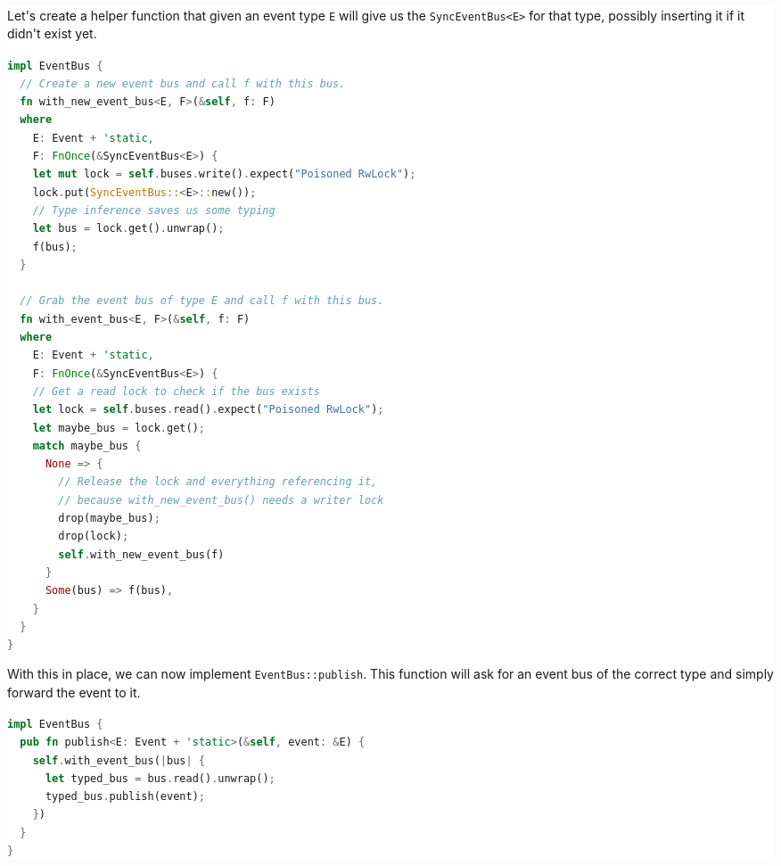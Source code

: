 Let's create a helper function that given an event type `E` will give us the `SyncEventBus<E>` for that type, 
possibly inserting it if it didn't exist yet.

```rust
impl EventBus {
  // Create a new event bus and call f with this bus.
  fn with_new_event_bus<E, F>(&self, f: F) 
  where
    E: Event + 'static,
    F: FnOnce(&SyncEventBus<E>) {
    let mut lock = self.buses.write().expect("Poisoned RwLock");
    lock.put(SyncEventBus::<E>::new());
    // Type inference saves us some typing
    let bus = lock.get().unwrap();
    f(bus);
  }
  
  // Grab the event bus of type E and call f with this bus.
  fn with_event_bus<E, F>(&self, f: F)
  where
    E: Event + 'static,
    F: FnOnce(&SyncEventBus<E>) {
    // Get a read lock to check if the bus exists
    let lock = self.buses.read().expect("Poisoned RwLock");
    let maybe_bus = lock.get(); 
    match maybe_bus {
      None => {
        // Release the lock and everything referencing it, 
        // because with_new_event_bus() needs a writer lock
        drop(maybe_bus);
        drop(lock);
        self.with_new_event_bus(f)
      }
      Some(bus) => f(bus),
    }
  }
}
```

With this in place, we can now implement `EventBus::publish`. 
This function will ask for an event bus of the correct type and simply forward the event to it.

```rust
impl EventBus {
  pub fn publish<E: Event + 'static>(&self, event: &E) {
    self.with_event_bus(|bus| {
      let typed_bus = bus.read().unwrap();
      typed_bus.publish(event);
    })
  }
}
```
